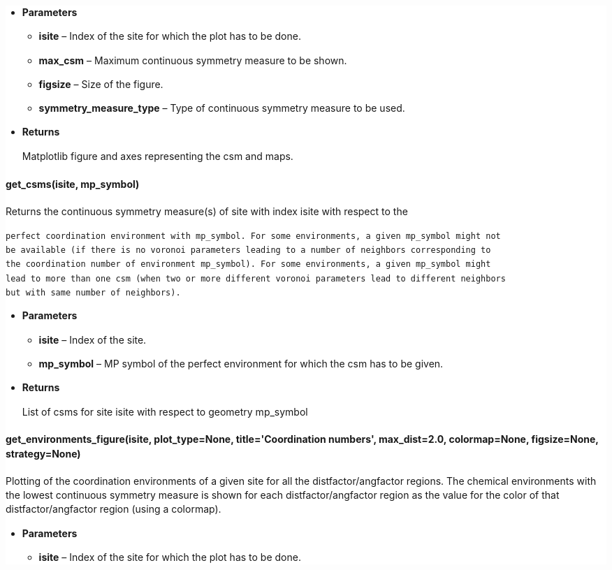 
* **Parameters**


    * **isite** – Index of the site for which the plot has to be done.


    * **max_csm** – Maximum continuous symmetry measure to be shown.


    * **figsize** – Size of the figure.


    * **symmetry_measure_type** – Type of continuous symmetry measure to be used.



* **Returns**

    Matplotlib figure and axes representing the csm and maps.



#### get_csms(isite, mp_symbol)
Returns the continuous symmetry measure(s) of site with index isite with respect to the

    perfect coordination environment with mp_symbol. For some environments, a given mp_symbol might not
    be available (if there is no voronoi parameters leading to a number of neighbors corresponding to
    the coordination number of environment mp_symbol). For some environments, a given mp_symbol might
    lead to more than one csm (when two or more different voronoi parameters lead to different neighbors
    but with same number of neighbors).


* **Parameters**


    * **isite** – Index of the site.


    * **mp_symbol** – MP symbol of the perfect environment for which the csm has to be given.



* **Returns**

    List of csms for site isite with respect to geometry mp_symbol



#### get_environments_figure(isite, plot_type=None, title='Coordination numbers', max_dist=2.0, colormap=None, figsize=None, strategy=None)
Plotting of the coordination environments of a given site for all the distfactor/angfactor regions. The
chemical environments with the lowest continuous symmetry measure is shown for each distfactor/angfactor
region as the value for the color of that distfactor/angfactor region (using a colormap).


* **Parameters**


    * **isite** – Index of the site for which the plot has to be done.

